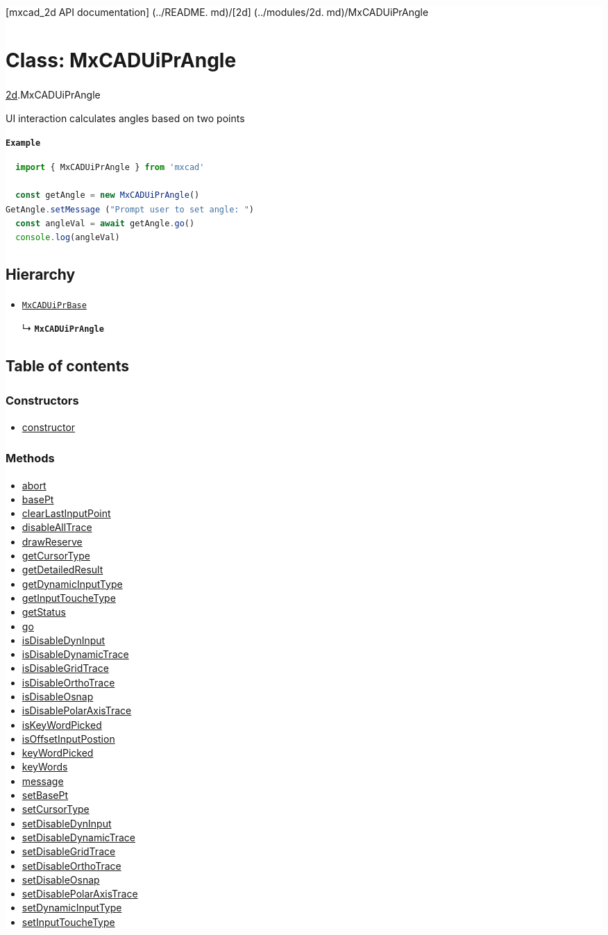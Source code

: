 [mxcad_2d API documentation] (../README. md)/[2d] (../modules/2d. md)/MxCADUiPrAngle

# Class: MxCADUiPrAngle

[2d](../modules/2d.md).MxCADUiPrAngle

UI interaction calculates angles based on two points

**`Example`**

```ts
  import { MxCADUiPrAngle } from 'mxcad'

  const getAngle = new MxCADUiPrAngle()
GetAngle.setMessage ("Prompt user to set angle: ")
  const angleVal = await getAngle.go()
  console.log(angleVal)
```

## Hierarchy

- [`MxCADUiPrBase`](2d.MxCADUiPrBase.md)

  ↳ **`MxCADUiPrAngle`**

## Table of contents

### Constructors

- [constructor](2d.MxCADUiPrAngle.md#constructor)

### Methods

- [abort](2d.MxCADUiPrAngle.md#abort)
- [basePt](2d.MxCADUiPrAngle.md#basept)
- [clearLastInputPoint](2d.MxCADUiPrAngle.md#clearlastinputpoint)
- [disableAllTrace](2d.MxCADUiPrAngle.md#disablealltrace)
- [drawReserve](2d.MxCADUiPrAngle.md#drawreserve)
- [getCursorType](2d.MxCADUiPrAngle.md#getcursortype)
- [getDetailedResult](2d.MxCADUiPrAngle.md#getdetailedresult)
- [getDynamicInputType](2d.MxCADUiPrAngle.md#getdynamicinputtype)
- [getInputToucheType](2d.MxCADUiPrAngle.md#getinputtouchetype)
- [getStatus](2d.MxCADUiPrAngle.md#getstatus)
- [go](2d.MxCADUiPrAngle.md#go)
- [isDisableDynInput](2d.MxCADUiPrAngle.md#isdisabledyninput)
- [isDisableDynamicTrace](2d.MxCADUiPrAngle.md#isdisabledynamictrace)
- [isDisableGridTrace](2d.MxCADUiPrAngle.md#isdisablegridtrace)
- [isDisableOrthoTrace](2d.MxCADUiPrAngle.md#isdisableorthotrace)
- [isDisableOsnap](2d.MxCADUiPrAngle.md#isdisableosnap)
- [isDisablePolarAxisTrace](2d.MxCADUiPrAngle.md#isdisablepolaraxistrace)
- [isKeyWordPicked](2d.MxCADUiPrAngle.md#iskeywordpicked)
- [isOffsetInputPostion](2d.MxCADUiPrAngle.md#isoffsetinputpostion)
- [keyWordPicked](2d.MxCADUiPrAngle.md#keywordpicked)
- [keyWords](2d.MxCADUiPrAngle.md#keywords)
- [message](2d.MxCADUiPrAngle.md#message)
- [setBasePt](2d.MxCADUiPrAngle.md#setbasept)
- [setCursorType](2d.MxCADUiPrAngle.md#setcursortype)
- [setDisableDynInput](2d.MxCADUiPrAngle.md#setdisabledyninput)
- [setDisableDynamicTrace](2d.MxCADUiPrAngle.md#setdisabledynamictrace)
- [setDisableGridTrace](2d.MxCADUiPrAngle.md#setdisablegridtrace)
- [setDisableOrthoTrace](2d.MxCADUiPrAngle.md#setdisableorthotrace)
- [setDisableOsnap](2d.MxCADUiPrAngle.md#setdisableosnap)
- [setDisablePolarAxisTrace](2d.MxCADUiPrAngle.md#setdisablepolaraxistrace)
- [setDynamicInputType](2d.MxCADUiPrAngle.md#setdynamicinputtype)
- [setInputToucheType](2d.MxCADUiPrAngle.md#setinputtouchetype)